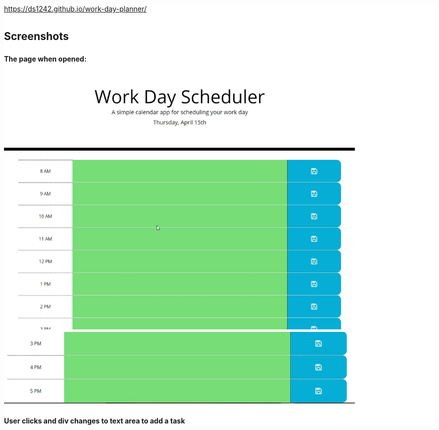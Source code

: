 https://ds1242.github.io/work-day-planner/ 

## Screenshots

#### The page when opened:

<img width="700" src="./Develop/assets/images/pageOpenBlankDay.jpg" alt="page initially opened"/>
<img width="700" src="./Develop/assets/images/pageOpenBlankDay2.jpg" alt="remainder of page when initially opened" />

#### User clicks and div changes to text area to add a task
